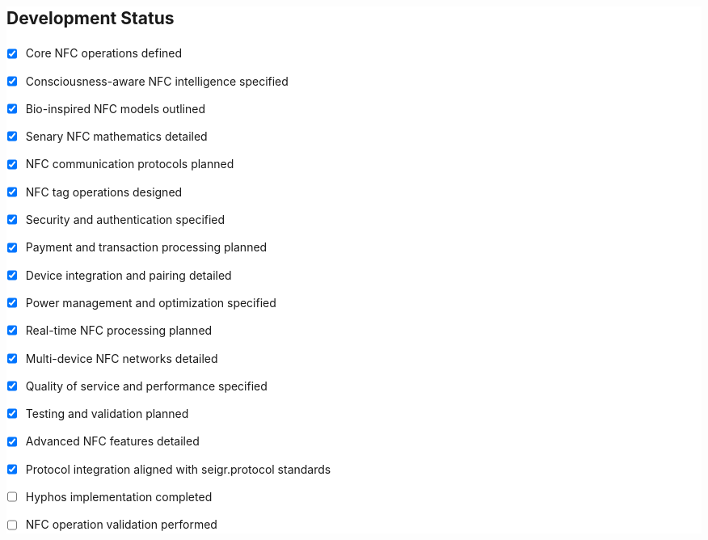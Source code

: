 ## Development Status

- [x] Core NFC operations defined
- [x] Consciousness-aware NFC intelligence specified
- [x] Bio-inspired NFC models outlined
- [x] Senary NFC mathematics detailed
- [x] NFC communication protocols planned
- [x] NFC tag operations designed
- [x] Security and authentication specified
- [x] Payment and transaction processing planned
- [x] Device integration and pairing detailed
- [x] Power management and optimization specified
- [x] Real-time NFC processing planned
- [x] Multi-device NFC networks detailed
- [x] Quality of service and performance specified
- [x] Testing and validation planned
- [x] Advanced NFC features detailed
- [x] Protocol integration aligned with seigr.protocol standards
- [ ] Hyphos implementation completed
- [ ] NFC operation validation performed

